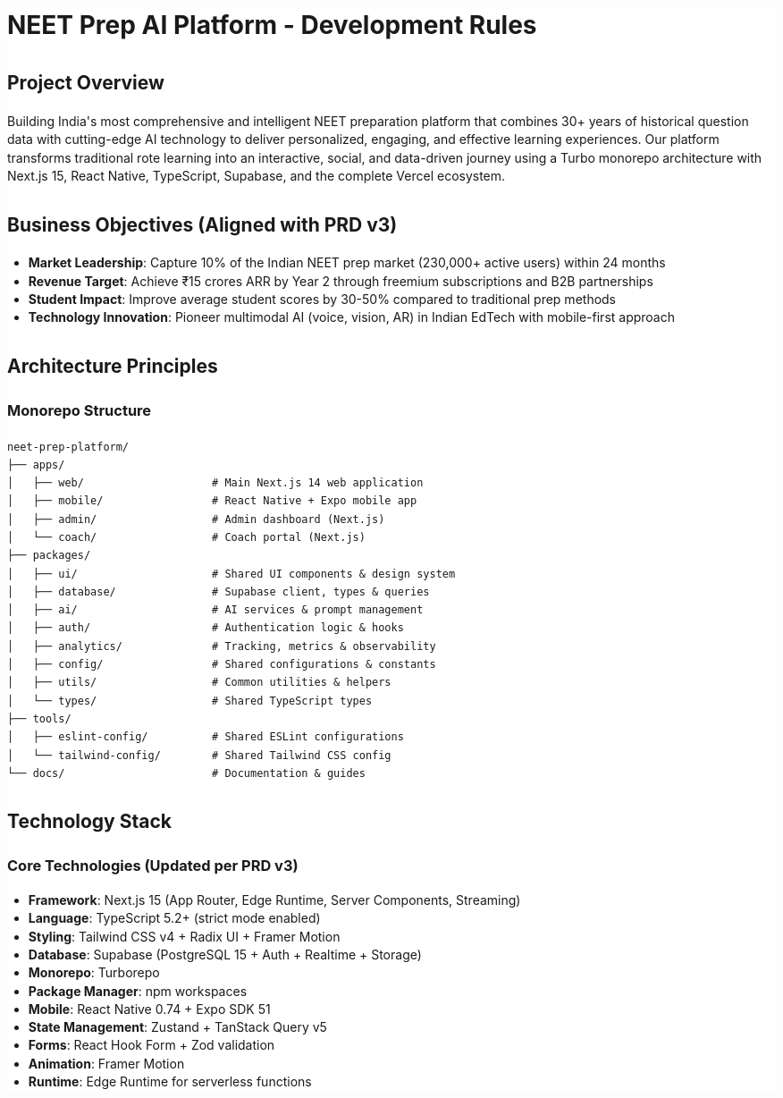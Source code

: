 # NEET Prep AI Platform - Development Rules

## Project Overview
Building India's most comprehensive and intelligent NEET preparation platform that combines 30+ years of historical question data with cutting-edge AI technology to deliver personalized, engaging, and effective learning experiences. Our platform transforms traditional rote learning into an interactive, social, and data-driven journey using a Turbo monorepo architecture with Next.js 15, React Native, TypeScript, Supabase, and the complete Vercel ecosystem.

## Business Objectives (Aligned with PRD v3)
- **Market Leadership**: Capture 10% of the Indian NEET prep market (230,000+ active users) within 24 months
- **Revenue Target**: Achieve ₹15 crores ARR by Year 2 through freemium subscriptions and B2B partnerships
- **Student Impact**: Improve average student scores by 30-50% compared to traditional prep methods
- **Technology Innovation**: Pioneer multimodal AI (voice, vision, AR) in Indian EdTech with mobile-first approach

## Architecture Principles

### Monorepo Structure
```
neet-prep-platform/
├── apps/
│   ├── web/                    # Main Next.js 14 web application
│   ├── mobile/                 # React Native + Expo mobile app
│   ├── admin/                  # Admin dashboard (Next.js)
│   └── coach/                  # Coach portal (Next.js)
├── packages/
│   ├── ui/                     # Shared UI components & design system
│   ├── database/               # Supabase client, types & queries
│   ├── ai/                     # AI services & prompt management
│   ├── auth/                   # Authentication logic & hooks
│   ├── analytics/              # Tracking, metrics & observability
│   ├── config/                 # Shared configurations & constants
│   ├── utils/                  # Common utilities & helpers
│   └── types/                  # Shared TypeScript types
├── tools/
│   ├── eslint-config/          # Shared ESLint configurations
│   └── tailwind-config/        # Shared Tailwind CSS config
└── docs/                       # Documentation & guides
```

## Technology Stack

### Core Technologies (Updated per PRD v3)
- **Framework**: Next.js 15 (App Router, Edge Runtime, Server Components, Streaming)
- **Language**: TypeScript 5.2+ (strict mode enabled)
- **Styling**: Tailwind CSS v4 + Radix UI + Framer Motion
- **Database**: Supabase (PostgreSQL 15 + Auth + Realtime + Storage)
- **Monorepo**: Turborepo
- **Package Manager**: npm workspaces
- **Mobile**: React Native 0.74 + Expo SDK 51
- **State Management**: Zustand + TanStack Query v5
- **Forms**: React Hook Form + Zod validation
- **Animation**: Framer Motion
- **Runtime**: Edge Runtime for serverless functions
